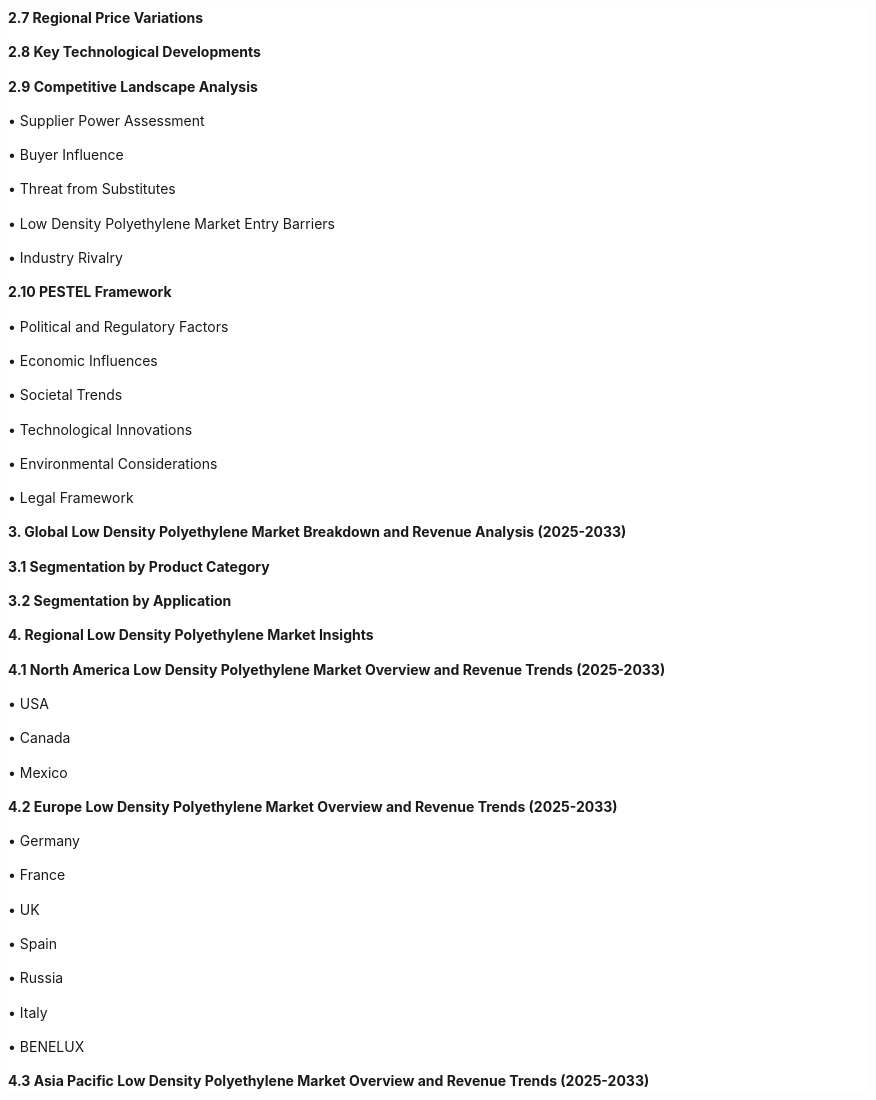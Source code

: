 <strong>2.7 Regional Price Variations</strong>

<strong>2.8 Key Technological Developments</strong>

<strong>2.9 Competitive Landscape Analysis</strong>

• Supplier Power Assessment

• Buyer Influence

• Threat from Substitutes

• Low Density Polyethylene Market Entry Barriers

• Industry Rivalry

<strong>2.10 PESTEL Framework</strong>

• Political and Regulatory Factors

• Economic Influences

• Societal Trends

• Technological Innovations

• Environmental Considerations

• Legal Framework

<strong>3. Global Low Density Polyethylene Market Breakdown and Revenue Analysis (2025-2033)</strong>

<strong>3.1 Segmentation by Product Category</strong>

<strong>3.2 Segmentation by Application</strong>

<strong>4. Regional Low Density Polyethylene Market Insights</strong>

<strong>4.1 North America Low Density Polyethylene Market Overview and Revenue Trends (2025-2033)</strong>

• USA

• Canada

• Mexico

<strong>4.2 Europe Low Density Polyethylene Market Overview and Revenue Trends (2025-2033)</strong>

• Germany

• France

• UK

• Spain

• Russia

• Italy

• BENELUX

<strong>4.3 Asia Pacific Low Density Polyethylene Market Overview and Revenue Trends (2025-2033)</strong>
